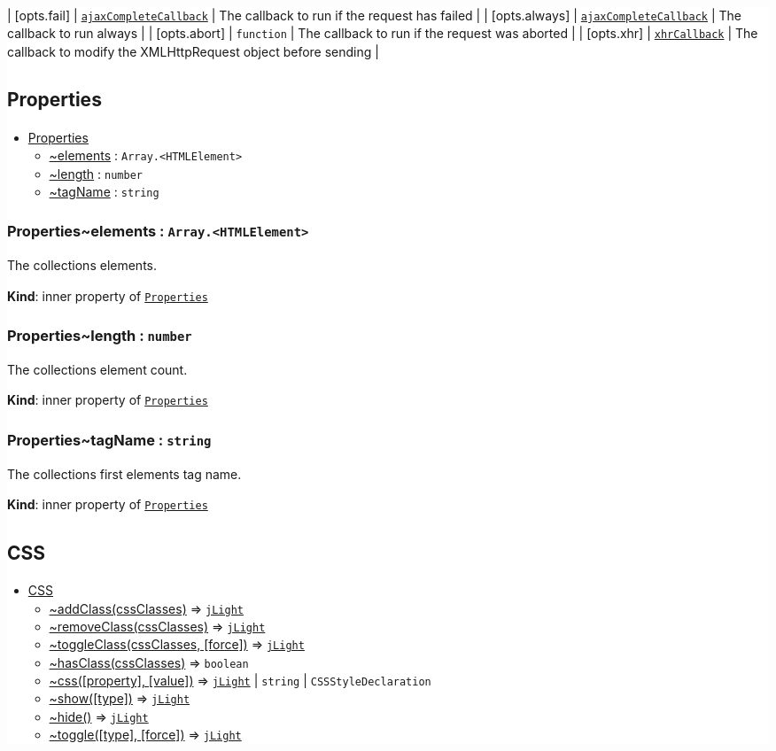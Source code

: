 | [opts.fail] | [<code>ajaxCompleteCallback</code>](#ajaxCompleteCallback) | The callback to run if the request has failed |
| [opts.always] | [<code>ajaxCompleteCallback</code>](#ajaxCompleteCallback) | The callback to run always |
| [opts.abort] | <code>function</code> | The callback to run if the request was aborted |
| [opts.xhr] | [<code>xhrCallback</code>](#xhrCallback) | The callback to modify the XMLHttpRequest object before sending |

<a name="module_Properties"></a>

## Properties

* [Properties](#module_Properties)
    * [~elements](#module_Properties..elements) : <code>Array.&lt;HTMLElement&gt;</code>
    * [~length](#module_Properties..length) : <code>number</code>
    * [~tagName](#module_Properties..tagName) : <code>string</code>

<a name="module_Properties..elements"></a>

### Properties~elements : <code>Array.&lt;HTMLElement&gt;</code>
The collections elements.

**Kind**: inner property of [<code>Properties</code>](#module_Properties)  
<a name="module_Properties..length"></a>

### Properties~length : <code>number</code>
The collections element count.

**Kind**: inner property of [<code>Properties</code>](#module_Properties)  
<a name="module_Properties..tagName"></a>

### Properties~tagName : <code>string</code>
The collections first elements tag name.

**Kind**: inner property of [<code>Properties</code>](#module_Properties)  
<a name="module_CSS"></a>

## CSS

* [CSS](#module_CSS)
    * [~addClass(cssClasses)](#module_CSS..addClass) ⇒ [<code>jLight</code>](#jLight)
    * [~removeClass(cssClasses)](#module_CSS..removeClass) ⇒ [<code>jLight</code>](#jLight)
    * [~toggleClass(cssClasses, [force])](#module_CSS..toggleClass) ⇒ [<code>jLight</code>](#jLight)
    * [~hasClass(cssClasses)](#module_CSS..hasClass) ⇒ <code>boolean</code>
    * [~css([property], [value])](#module_CSS..css) ⇒ [<code>jLight</code>](#jLight) \| <code>string</code> \| <code>CSSStyleDeclaration</code>
    * [~show([type])](#module_CSS..show) ⇒ [<code>jLight</code>](#jLight)
    * [~hide()](#module_CSS..hide) ⇒ [<code>jLight</code>](#jLight)
    * [~toggle([type], [force])](#module_CSS..toggle) ⇒ [<code>jLight</code>](#jLight)

<a name="module_CSS..addClass"></a>
